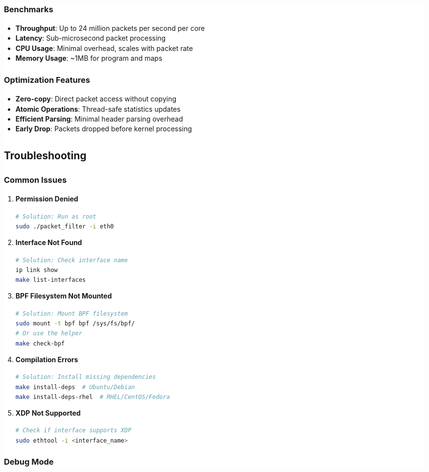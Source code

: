### Benchmarks

- **Throughput**: Up to 24 million packets per second per core
- **Latency**: Sub-microsecond packet processing
- **CPU Usage**: Minimal overhead, scales with packet rate
- **Memory Usage**: ~1MB for program and maps

### Optimization Features

- **Zero-copy**: Direct packet access without copying
- **Atomic Operations**: Thread-safe statistics updates
- **Efficient Parsing**: Minimal header parsing overhead
- **Early Drop**: Packets dropped before kernel processing

## Troubleshooting

### Common Issues

1. **Permission Denied**

   ```bash
   # Solution: Run as root
   sudo ./packet_filter -i eth0
   ```

2. **Interface Not Found**

   ```bash
   # Solution: Check interface name
   ip link show
   make list-interfaces
   ```

3. **BPF Filesystem Not Mounted**

   ```bash
   # Solution: Mount BPF filesystem
   sudo mount -t bpf bpf /sys/fs/bpf/
   # Or use the helper
   make check-bpf
   ```

4. **Compilation Errors**

   ```bash
   # Solution: Install missing dependencies
   make install-deps  # Ubuntu/Debian
   make install-deps-rhel  # RHEL/CentOS/Fedora
   ```

5. **XDP Not Supported**
   ```bash
   # Check if interface supports XDP
   sudo ethtool -i <interface_name>
   ```

### Debug Mode

